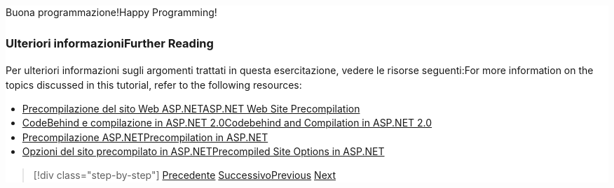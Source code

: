 <span data-ttu-id="0c8ba-269">Buona programmazione!</span><span class="sxs-lookup"><span data-stu-id="0c8ba-269">Happy Programming!</span></span>

### <a name="further-reading"></a><span data-ttu-id="0c8ba-270">Ulteriori informazioni</span><span class="sxs-lookup"><span data-stu-id="0c8ba-270">Further Reading</span></span>

<span data-ttu-id="0c8ba-271">Per ulteriori informazioni sugli argomenti trattati in questa esercitazione, vedere le risorse seguenti:</span><span class="sxs-lookup"><span data-stu-id="0c8ba-271">For more information on the topics discussed in this tutorial, refer to the following resources:</span></span>

- [<span data-ttu-id="0c8ba-272">Precompilazione del sito Web ASP.NET</span><span class="sxs-lookup"><span data-stu-id="0c8ba-272">ASP.NET Web Site Precompilation</span></span>](https://msdn.microsoft.com/library/ms228015.aspx)
- [<span data-ttu-id="0c8ba-273">CodeBehind e compilazione in ASP.NET 2.0</span><span class="sxs-lookup"><span data-stu-id="0c8ba-273">Codebehind and Compilation in ASP.NET 2.0</span></span>](https://msdn.microsoft.com/magazine/cc163675.aspx)
- [<span data-ttu-id="0c8ba-274">Precompilazione ASP.NET</span><span class="sxs-lookup"><span data-stu-id="0c8ba-274">Precompilation in ASP.NET</span></span>](http://www.odetocode.com/Articles/417.aspx)
- [<span data-ttu-id="0c8ba-275">Opzioni del sito precompilato in ASP.NET</span><span class="sxs-lookup"><span data-stu-id="0c8ba-275">Precompiled Site Options in ASP.NET</span></span>](http://www.dotnetperls.com/precompiled)

>[!div class="step-by-step"]
<span data-ttu-id="0c8ba-276">[Precedente](logging-error-details-with-elmah-cs.md)
[Successivo](users-and-roles-on-the-production-website-cs.md)</span><span class="sxs-lookup"><span data-stu-id="0c8ba-276">[Previous](logging-error-details-with-elmah-cs.md)
[Next](users-and-roles-on-the-production-website-cs.md)</span></span>
